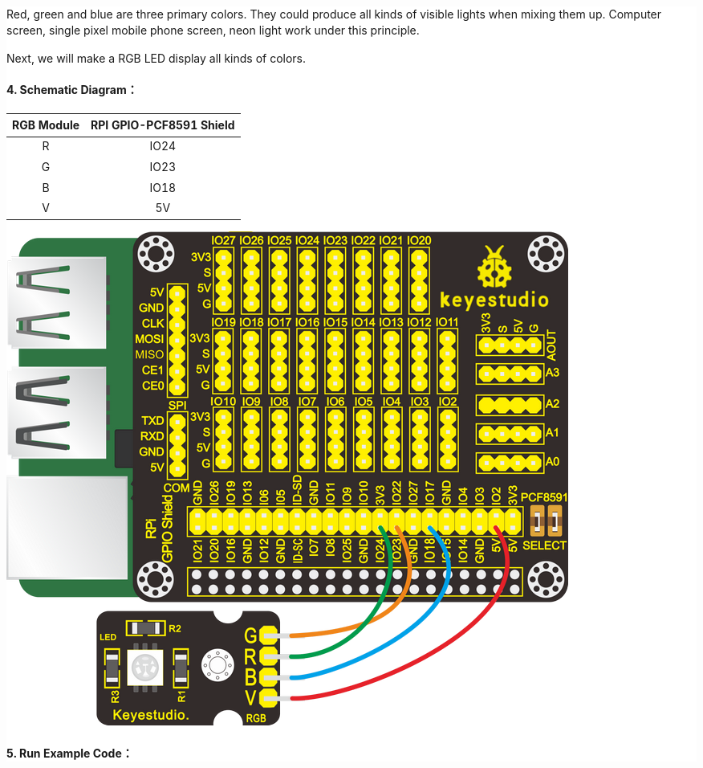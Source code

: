 Red, green and blue are three primary colors. They could produce all kinds of visible lights when mixing them up. Computer screen, single pixel mobile phone screen, neon light work under this principle.

Next, we will make a RGB LED display all kinds of colors.

#### 4. Schematic Diagram：

| RGB Module | RPI GPIO-PCF8591 Shield |
| :--------: | :---------------------: |
|     R      |          IO24           |
|     G      |          IO23           |
|     B      |          IO18           |
|     V      |           5V            |

![](media/ede15e1bf636e74da5fb47ff19b37dba.png)

#### 5. Run Example Code：
